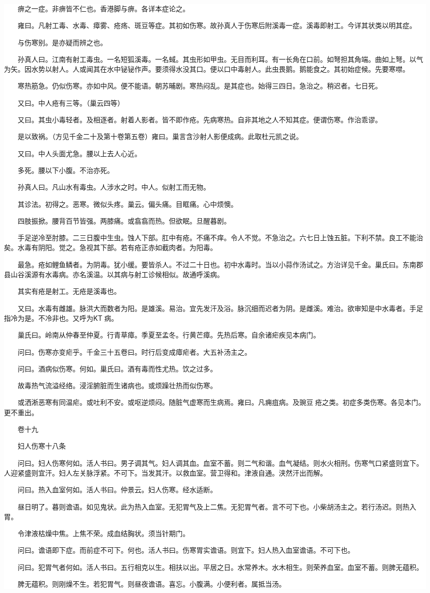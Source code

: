 
　　痹之一症。非痹皆不仁也。香港脚与痹。各详本症论之。

　　雍曰。凡射工毒、水毒、瘴雾、疮疡、斑豆等症。其初如伤寒。故孙真人于伤寒后附溪毒一症。溪毒即射工。今详其状类以明其症。

　　与伤寒别。是亦疑而辨之也。

　　孙真人曰。江南有射工毒虫。一名短狐溪毒。一名蜮。其虫形如甲虫。无目而利耳。有一长角在口前。如弩担其角端。曲如上弩。以气为矢。因水势以射人。人或闻其在水中铋铋作声。要须得水没其口。便以口中毒射人。此虫畏鹅。鹅能食之。其初始症候。先要寒噤。

　　寒热筋急。仍似伤寒。亦如中风。便不能语。朝苏晡剧。寒热闷乱。是其症也。始得三四日。急治之。稍迟者。七日死。

　　又曰。中人疮有三等。（巢云四等）

　　又曰。其虫小毒轻者。及相逐者。射着人影者。皆不即作疮。先病寒热。自非其地之人不知其症。便谓伤寒。作治乖谬。

　　是以致祸。（方见千金二十及第十卷第五卷）雍曰。巢言含沙射人影便成病。此取杜元凯之说。

　　又曰。中人头面尤急。腰以上去人心近。

　　多死。腰以下小腹。不治亦死。

　　孙真人曰。凡山水有毒虫。人涉水之时。中人。似射工而无物。

　　其诊法。初得之。恶寒。微似头疼。巢云。偏头痛。目眶痛。心中烦懊。

　　四肢振掀。腰背百节皆强。两膝痛。或翕翕而热。但欲眠。旦醒暮剧。

　　手足逆冷至肘膝。二三日腹中生虫。蚀人下部。肛中有疮。不痛不痒。令人不觉。不急治之。六七日上蚀五脏。下利不禁。良工不能治矣。水毒有阴阳。觉之。急视其下部。若有疮正赤如截肉者。为阳毒。

　　最急。疮如鲤鱼鳞者。为阴毒。犹小缓。要皆杀人。不过二十日也。初中水毒时。当以小蒜作汤试之。方治详见千金。巢氏曰。东南郡县山谷溪源有水毒病。亦名溪温。以其病与射工诊候相似。故通呼溪病。

　　其实有疮是射工。无疮是溪毒也。

　　又曰。水毒有雌雄。脉洪大而数者为阳。是雄溪。易治。宜先发汗及浴。脉沉细而迟者为阴。是雌溪。难治。欲审知是中水毒者。手足指冷为是。不冷非也。又呼为KT 病。

　　巢氏曰。岭南从仲春至仲夏。行青草瘴。季夏至孟冬。行黄芒瘴。先热后寒。自余诸疟疾见本病门。

　　问曰。伤寒亦变疟乎。千金三十五卷曰。时行后变成瘴疟者。大五补汤主之。

　　问曰。酒病似伤寒。何如。巢氏曰。酒有毒而性尤热。饮之过多。

　　故毒热气流溢经络。浸淫腑脏而生诸病也。或烦躁壮热而似伤寒。

　　或洒淅恶寒有同温疟。或吐利不安。或呕逆烦闷。随脏气虚寒而生病焉。雍曰。凡痈疽病。及豌豆 疮之类。初症多类伤寒。各见本门。更不重出。

　　卷十九

　　妇人伤寒十八条

　　问曰。妇人伤寒何如。活人书曰。男子调其气。妇人调其血。血室不蓄。则二气和谐。血气凝结。则水火相刑。伤寒气口紧盛则宜下。人迎紧盛则宜汗。妇人左关脉浮紧。不可下。当发其汗。以救血室。营卫得和。津液自通。浃然汗出而解。

　　问曰。热入血室何如。活人书曰。仲景云。妇人伤寒。经水适断。

　　昼日明了。暮则谵语。如见鬼状。此为热入血室。无犯胃气及上二焦。无犯胃气者。言不可下也。小柴胡汤主之。若行汤迟。则热入胃。

　　令津液枯燥中焦。上焦不荣。成血结胸状。须当针期门。

　　问曰。谵语即下症。而前症不可下。何也。活人书曰。伤寒胃实谵语。则宜下。妇人热入血室谵语。不可下也。

　　问曰。犯胃气者何如。活人书曰。五行相克以生。相扶以出。平居之日。水常养木。水木相生。则荣养血室。血室不蓄。则脾无蕴积。

　　脾无蕴积。则刚燥不生。若犯胃气。则昼夜谵语。喜忘。小腹满。小便利者。属抵当汤。
